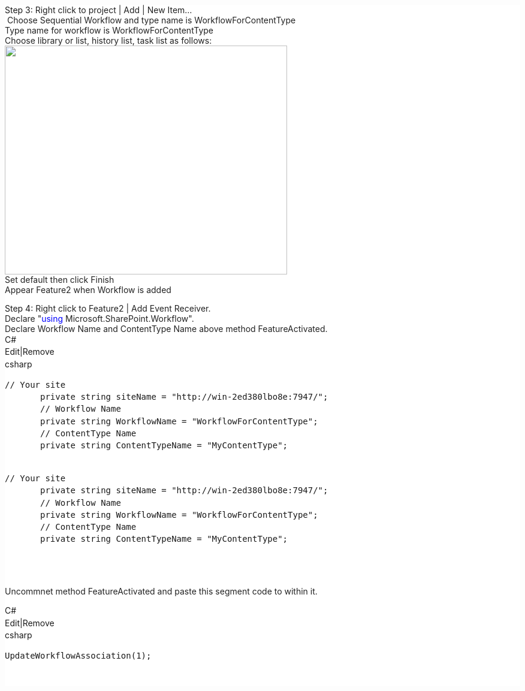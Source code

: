 <p class="MsoNormal" style="margin-bottom:0in; margin-bottom:.0001pt; line-height:normal; text-autospace:none">
<span style="">Step 3: <span style="color:#222222">Right click to project | Add | New Item…<br>
<span style="">&nbsp;</span>Choose Sequential Workflow and type name is WorkflowForContentType<br>
Type name for workflow is WorkflowForContentType<br>
Choose library or list, history list, task list as follows:<br>
</span><span style=""><img src="/site/view/file/96054/1/image.png" alt="" width="471" height="382" align="middle">
</span><span style="color:#222222"><br>
Set default then click Finish<br>
Appear Feature2 when Workflow is added </span></span></p>
<p class="MsoNormal" style="margin-bottom:0in; margin-bottom:.0001pt; line-height:normal; text-autospace:none">
<span style="">Step 4: <span style="color:#222222">Right click to Feature2 | Add Event Receiver.<br>
Declare &quot;</span><span style="color:blue">using</span><span style="color:#222222"> Microsoft.SharePoint.Workflow&quot;.<br>
Declare Workflow Name and ContentType Name above method FeatureActivated. </span>
</span></p>
<div class="scriptcode">
<div class="pluginEditHolder" pluginCommand="mceScriptCode">
<div class="title"><span>C#</span></div>
<div class="pluginLinkHolder"><span class="pluginEditHolderLink">Edit</span>|<span class="pluginRemoveHolderLink">Remove</span>
</div>
<span class="hidden">csharp</span>
<pre class="hidden">
// Your site
       private string siteName = &quot;http://win-2ed380lbo8e:7947/&quot;;
       // Workflow Name
       private string WorkflowName = &quot;WorkflowForContentType&quot;;
       // ContentType Name
       private string ContentTypeName = &quot;MyContentType&quot;;

</pre>
<pre id="codePreview" class="csharp">
// Your site
       private string siteName = &quot;http://win-2ed380lbo8e:7947/&quot;;
       // Workflow Name
       private string WorkflowName = &quot;WorkflowForContentType&quot;;
       // ContentType Name
       private string ContentTypeName = &quot;MyContentType&quot;;

</pre>
</div>
</div>
<div class="endscriptcode">&nbsp;</div>
<p class="MsoNormal" style="line-height:normal; background:white"><span style="color:#222222">Uncommnet method FeatureActivated and paste this segment code to within it.
</span></p>
<div class="scriptcode">
<div class="pluginEditHolder" pluginCommand="mceScriptCode">
<div class="title"><span>C#</span></div>
<div class="pluginLinkHolder"><span class="pluginEditHolderLink">Edit</span>|<span class="pluginRemoveHolderLink">Remove</span>
</div>
<span class="hidden">csharp</span>
<pre class="hidden">
UpdateWorkflowAssociation(1);
